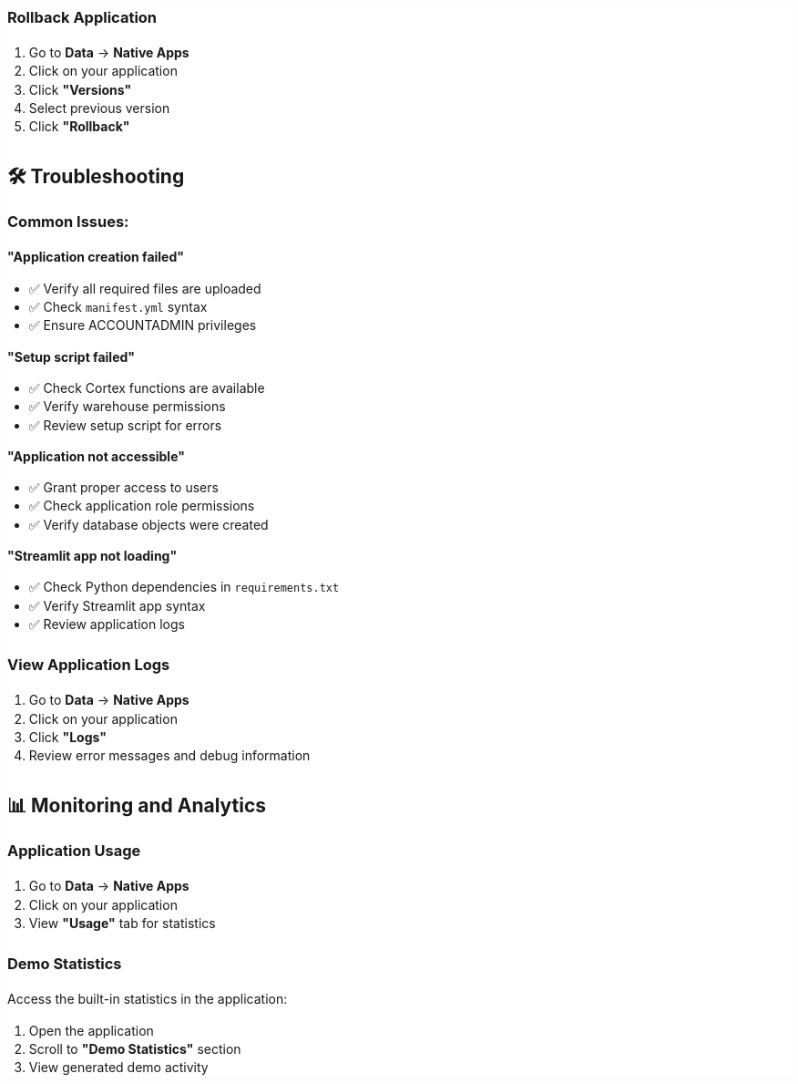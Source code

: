 ### **Rollback Application**
1. Go to **Data** → **Native Apps**
2. Click on your application
3. Click **"Versions"**
4. Select previous version
5. Click **"Rollback"**

## 🛠️ Troubleshooting

### **Common Issues:**

**"Application creation failed"**
- ✅ Verify all required files are uploaded
- ✅ Check `manifest.yml` syntax
- ✅ Ensure ACCOUNTADMIN privileges

**"Setup script failed"**
- ✅ Check Cortex functions are available
- ✅ Verify warehouse permissions
- ✅ Review setup script for errors

**"Application not accessible"**
- ✅ Grant proper access to users
- ✅ Check application role permissions
- ✅ Verify database objects were created

**"Streamlit app not loading"**
- ✅ Check Python dependencies in `requirements.txt`
- ✅ Verify Streamlit app syntax
- ✅ Review application logs

### **View Application Logs**
1. Go to **Data** → **Native Apps**
2. Click on your application
3. Click **"Logs"**
4. Review error messages and debug information

## 📊 Monitoring and Analytics

### **Application Usage**
1. Go to **Data** → **Native Apps**
2. Click on your application
3. View **"Usage"** tab for statistics

### **Demo Statistics**
Access the built-in statistics in the application:
1. Open the application
2. Scroll to **"Demo Statistics"** section
3. View generated demo activity
